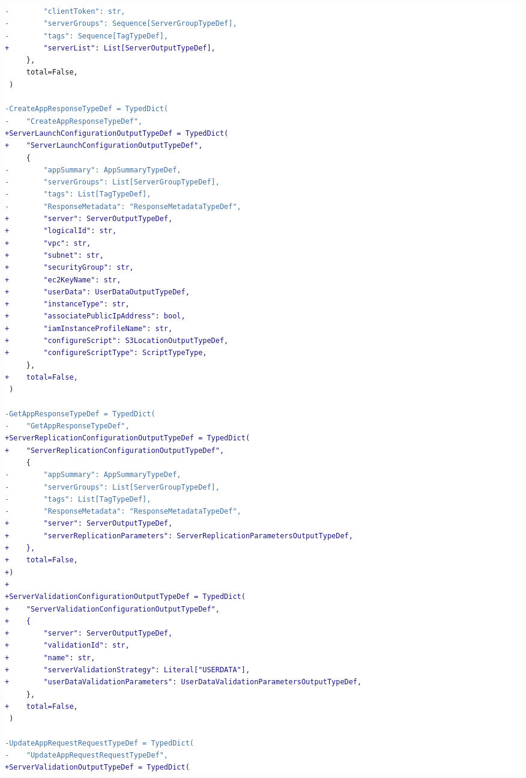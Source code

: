 ```diff
-        "clientToken": str,
-        "serverGroups": Sequence[ServerGroupTypeDef],
-        "tags": Sequence[TagTypeDef],
+        "serverList": List[ServerOutputTypeDef],
     },
     total=False,
 )
 
-CreateAppResponseTypeDef = TypedDict(
-    "CreateAppResponseTypeDef",
+ServerLaunchConfigurationOutputTypeDef = TypedDict(
+    "ServerLaunchConfigurationOutputTypeDef",
     {
-        "appSummary": AppSummaryTypeDef,
-        "serverGroups": List[ServerGroupTypeDef],
-        "tags": List[TagTypeDef],
-        "ResponseMetadata": "ResponseMetadataTypeDef",
+        "server": ServerOutputTypeDef,
+        "logicalId": str,
+        "vpc": str,
+        "subnet": str,
+        "securityGroup": str,
+        "ec2KeyName": str,
+        "userData": UserDataOutputTypeDef,
+        "instanceType": str,
+        "associatePublicIpAddress": bool,
+        "iamInstanceProfileName": str,
+        "configureScript": S3LocationOutputTypeDef,
+        "configureScriptType": ScriptTypeType,
     },
+    total=False,
 )
 
-GetAppResponseTypeDef = TypedDict(
-    "GetAppResponseTypeDef",
+ServerReplicationConfigurationOutputTypeDef = TypedDict(
+    "ServerReplicationConfigurationOutputTypeDef",
     {
-        "appSummary": AppSummaryTypeDef,
-        "serverGroups": List[ServerGroupTypeDef],
-        "tags": List[TagTypeDef],
-        "ResponseMetadata": "ResponseMetadataTypeDef",
+        "server": ServerOutputTypeDef,
+        "serverReplicationParameters": ServerReplicationParametersOutputTypeDef,
+    },
+    total=False,
+)
+
+ServerValidationConfigurationOutputTypeDef = TypedDict(
+    "ServerValidationConfigurationOutputTypeDef",
+    {
+        "server": ServerOutputTypeDef,
+        "validationId": str,
+        "name": str,
+        "serverValidationStrategy": Literal["USERDATA"],
+        "userDataValidationParameters": UserDataValidationParametersOutputTypeDef,
     },
+    total=False,
 )
 
-UpdateAppRequestRequestTypeDef = TypedDict(
-    "UpdateAppRequestRequestTypeDef",
+ServerValidationOutputTypeDef = TypedDict(
```